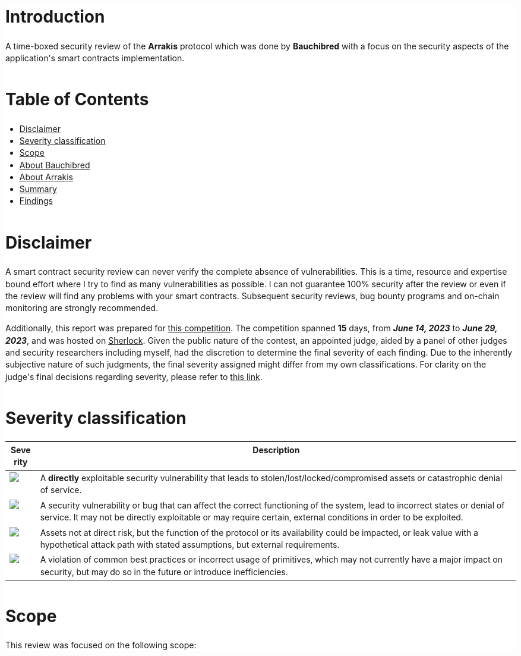 # Introduction

A time-boxed security review of the **Arrakis** protocol which was done by **Bauchibred** with a focus on the security aspects of the application's smart contracts implementation.

# Table of Contents

- [Disclaimer](#disclaimer)
- [Severity classification](#Severity-classification)
- [Scope](#scope)
- [About Bauchibred](#About-Bauchibred)
- [About Arrakis](#About-Arrakis)
- [Summary](#summary)
- [Findings](#findings)

# Disclaimer

A smart contract security review can never verify the complete absence of vulnerabilities. This is a time, resource and expertise bound effort where I try to find as many vulnerabilities as possible. I can not guarantee 100% security after the review or even if the review will find any problems with your smart contracts. Subsequent security reviews, bug bounty programs and on-chain monitoring are strongly recommended.

Additionally, this report was prepared for [this competition](https://audits.sherlock.xyz/contests/86). The competition spanned **15** days, from **_June 14, 2023_** to **_June 29, 2023_**, and was hosted on [Sherlock](https://www.sherlock.xyz/). Given the public nature of the contest, an appointed judge, aided by a panel of other judges and security researchers including myself, had the discretion to determine the final severity of each finding. Due to the inherently subjective nature of such judgments, the final severity assigned might differ from my own classifications. For clarity on the judge's final decisions regarding severity, please refer to [this link](https://github.com/sherlock-audit/2023-06-arrakis-judging/issues).

# Severity classification

| Severity                                                                                                                                                                                            | Description                                                                                                                                                                                                                                    |
| --------------------------------------------------------------------------------------------------------------------------------------------------------------------------------------------------- | ---------------------------------------------------------------------------------------------------------------------------------------------------------------------------------------------------------------------------------------------- |
| ![](https://camo.githubusercontent.com/a0b140cbe7b198d62804d91996e3c09c6803cfbd484c61974af51892481f840e/68747470733a2f2f696d672e736869656c64732e696f2f62616467652f2d437269746963616c2d643130623062) | A **directly** exploitable security vulnerability that leads to stolen/lost/locked/compromised assets or catastrophic denial of service.                                                                                                       |
| ![](https://camo.githubusercontent.com/77229c2f86cd6aaaaaeb3879eac44712b0e095147962e9058e455d0094f500d3/68747470733a2f2f696d672e736869656c64732e696f2f62616467652f2d486967682d726564)               | A security vulnerability or bug that can affect the correct functioning of the system, lead to incorrect states or denial of service. It may not be directly exploitable or may require certain, external conditions in order to be exploited. |
| ![](https://camo.githubusercontent.com/d2cf6c2836b2143aeeb65c08b9c5aa1eb34a6fb8ad6fc55ba4345c467b64378a/68747470733a2f2f696d672e736869656c64732e696f2f62616467652f2d4d656469756d2d6f72616e6765)     | Assets not at direct risk, but the function of the protocol or its availability could be impacted, or leak value with a hypothetical attack path with stated assumptions, but external requirements.                                           |
| ![](https://camo.githubusercontent.com/d42acfb8cb8228c156f34cb1fab83f431bf1fbebc102d922950f945b45e05587/68747470733a2f2f696d672e736869656c64732e696f2f62616467652f2d4d696e6f722d79656c6c6f77)       | A violation of common best practices or incorrect usage of primitives, which may not currently have a major impact on security, but may do so in the future or introduce inefficiencies.                                                       |

# Scope

This review was focused on the following scope:
